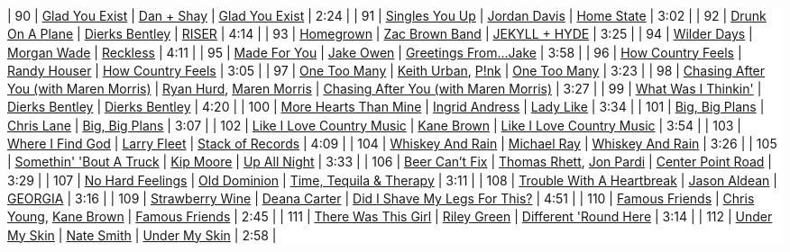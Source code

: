 | 90 | [Glad You Exist](https://open.spotify.com/track/472vIK1ldetTxRxG3ovaiY) | [Dan + Shay](https://open.spotify.com/artist/7z5WFjZAIYejWy0NI5lv4T) | [Glad You Exist](https://open.spotify.com/album/4z2eVLzV0UxLc2O4VZMIjV) | 2:24 |
| 91 | [Singles You Up](https://open.spotify.com/track/4LiMQ6G9n84rDUBs9wtwz6) | [Jordan Davis](https://open.spotify.com/artist/77kULmXAQ6vWer7IIHdGzI) | [Home State](https://open.spotify.com/album/3CXa4AY5Rt4kymz1vW90WR) | 3:02 |
| 92 | [Drunk On A Plane](https://open.spotify.com/track/1soxUgYIZb1qx1c7o1Lc7z) | [Dierks Bentley](https://open.spotify.com/artist/7x8nK0m0cP2ksQf0mjWdPS) | [RISER](https://open.spotify.com/album/5FoxaIGIRuXsbhZhwdfknU) | 4:14 |
| 93 | [Homegrown](https://open.spotify.com/track/2kR18wsL3gvXRXdNE4dCGc) | [Zac Brown Band](https://open.spotify.com/artist/6yJCxee7QumYr820xdIsjo) | [JEKYLL + HYDE](https://open.spotify.com/album/12WhHcWieyHNLP0RGbRtrr) | 3:25 |
| 94 | [Wilder Days](https://open.spotify.com/track/2vubFQgAJO5SeuVa7ytIHc) | [Morgan Wade](https://open.spotify.com/artist/4eYE8Z6cfEHEdG22lTyucP) | [Reckless](https://open.spotify.com/album/1PuZ5juin9Mpt3Tyiygzio) | 4:11 |
| 95 | [Made For You](https://open.spotify.com/track/7vF3xkCMvZjAe2nTWY0uQZ) | [Jake Owen](https://open.spotify.com/artist/1n2pb9Tsfe4SwAjmUac6YT) | [Greetings From...Jake](https://open.spotify.com/album/6DcjgwmNJdsl2BODdwPOH6) | 3:58 |
| 96 | [How Country Feels](https://open.spotify.com/track/6aUhfNWYnMThF3TGtuYUUu) | [Randy Houser](https://open.spotify.com/artist/56x8mYvS3cyDGAi8N2FxbB) | [How Country Feels](https://open.spotify.com/album/4BVzcXLDJ8pRtJttQiU3G6) | 3:05 |
| 97 | [One Too Many](https://open.spotify.com/track/5NUXE8W12lWcUXgJRCjeEw) | [Keith Urban](https://open.spotify.com/artist/0u2FHSq3ln94y5Q57xazwf), [P!nk](https://open.spotify.com/artist/1KCSPY1glIKqW2TotWuXOR) | [One Too Many](https://open.spotify.com/album/5j5ngp5GBH7zW3RhHljRK9) | 3:23 |
| 98 | [Chasing After You \(with Maren Morris\)](https://open.spotify.com/track/1ZIKpMTRPqhwAoVXWY3tXI) | [Ryan Hurd](https://open.spotify.com/artist/7lDVEkjIURPMyUYwoQRrpw), [Maren Morris](https://open.spotify.com/artist/6WY7D3jk8zTrHtmkqqo5GI) | [Chasing After You \(with Maren Morris\)](https://open.spotify.com/album/5QUwCi1lbk0kZ5k87fRNbK) | 3:27 |
| 99 | [What Was I Thinkin'](https://open.spotify.com/track/0r8iDf65NHgFgZOGLwj5r8) | [Dierks Bentley](https://open.spotify.com/artist/7x8nK0m0cP2ksQf0mjWdPS) | [Dierks Bentley](https://open.spotify.com/album/2yeODPn8igz9qQiitOZRyJ) | 4:20 |
| 100 | [More Hearts Than Mine](https://open.spotify.com/track/60RFlt48hm0l4Fu0JoccOl) | [Ingrid Andress](https://open.spotify.com/artist/0jPnVIasXzBYjrlpO5irii) | [Lady Like](https://open.spotify.com/album/6qon3hv0lhwK8o57PvVWZl) | 3:34 |
| 101 | [Big, Big Plans](https://open.spotify.com/track/7yNJCsUH3tXlpQiHSsAc5l) | [Chris Lane](https://open.spotify.com/artist/68abRTdO4meYReMWHvBYb0) | [Big, Big Plans](https://open.spotify.com/album/7xVbpLEzt8IQn82IBSMPzu) | 3:07 |
| 102 | [Like I Love Country Music](https://open.spotify.com/track/3j1xkzTW8owIphkWV51V9s) | [Kane Brown](https://open.spotify.com/artist/3oSJ7TBVCWMDMiYjXNiCKE) | [Like I Love Country Music](https://open.spotify.com/album/6IXSaIsyP9LbtccncAs2Gg) | 3:54 |
| 103 | [Where I Find God](https://open.spotify.com/track/6jhLdxpo93lXFaJwX7znaa) | [Larry Fleet](https://open.spotify.com/artist/6MWr1SmTaCU5BJzOZxwJEw) | [Stack of Records](https://open.spotify.com/album/7AzZB0UHZtWu7Ya8yQN3iW) | 4:09 |
| 104 | [Whiskey And Rain](https://open.spotify.com/track/1tf4Bfk8JIKryLpWYRvyiI) | [Michael Ray](https://open.spotify.com/artist/6ghiFYcwn2Vzl6K50U0UPz) | [Whiskey And Rain](https://open.spotify.com/album/08lBvRZr4DpqiOYe4r2JAn) | 3:26 |
| 105 | [Somethin' 'Bout A Truck](https://open.spotify.com/track/6Ymvlzom4TQeoKqAWsZRD8) | [Kip Moore](https://open.spotify.com/artist/2hJPr4lk7Q8SSvCVBl9fWM) | [Up All Night](https://open.spotify.com/album/191BU6Uvnf7oNTjO4n36Yu) | 3:33 |
| 106 | [Beer Can’t Fix](https://open.spotify.com/track/7idmHTAQQPUFqdjXkoooXD) | [Thomas Rhett](https://open.spotify.com/artist/6x2LnllRG5uGarZMsD4iO8), [Jon Pardi](https://open.spotify.com/artist/4MoAOfV4ROWofLG3a3hhBN) | [Center Point Road](https://open.spotify.com/album/5gnWhEFNbtCn0RLG2cp90g) | 3:29 |
| 107 | [No Hard Feelings](https://open.spotify.com/track/3YaycOQk7PoQpl7YdvmWdX) | [Old Dominion](https://open.spotify.com/artist/6y8XlgIV8BLlIg1tT1R10i) | [Time, Tequila & Therapy](https://open.spotify.com/album/1yjrtwm2ru1qPGBPBUDE0x) | 3:11 |
| 108 | [Trouble With A Heartbreak](https://open.spotify.com/track/3HO30hRbkOLU6ZWERayfQO) | [Jason Aldean](https://open.spotify.com/artist/3FfvYsEGaIb52QPXhg4DcH) | [GEORGIA](https://open.spotify.com/album/4ZaUIMUNymqD3koXtYev2P) | 3:16 |
| 109 | [Strawberry Wine](https://open.spotify.com/track/5Pgwi0iizu96RHxJ4xL3SH) | [Deana Carter](https://open.spotify.com/artist/0aqrM7Fo3Ml66Kc5JAzmjt) | [Did I Shave My Legs For This?](https://open.spotify.com/album/3rVrwVrTgiFmCBZCmYBryn) | 4:51 |
| 110 | [Famous Friends](https://open.spotify.com/track/4iXDn9pu5Q9sxv45vE8Lak) | [Chris Young](https://open.spotify.com/artist/4BYxqVkZyFjtik7crYLg5Q), [Kane Brown](https://open.spotify.com/artist/3oSJ7TBVCWMDMiYjXNiCKE) | [Famous Friends](https://open.spotify.com/album/0CIbEKfFhnHbwJwVHb4KE1) | 2:45 |
| 111 | [There Was This Girl](https://open.spotify.com/track/7grWGhX8SHNmyGOkMNVMCt) | [Riley Green](https://open.spotify.com/artist/2QMsj4XJ7ne2hojxt6v5eb) | [Different 'Round Here](https://open.spotify.com/album/0wEnZguPw6l4Rcdgzcm5qv) | 3:14 |
| 112 | [Under My Skin](https://open.spotify.com/track/3G3OwFCrkc86mMuLPOvgjc) | [Nate Smith](https://open.spotify.com/artist/4NYMUsIcUUsBHbV9DICa5x) | [Under My Skin](https://open.spotify.com/album/5NhqmLmAXBje7W8yfT5Z9j) | 2:58 |